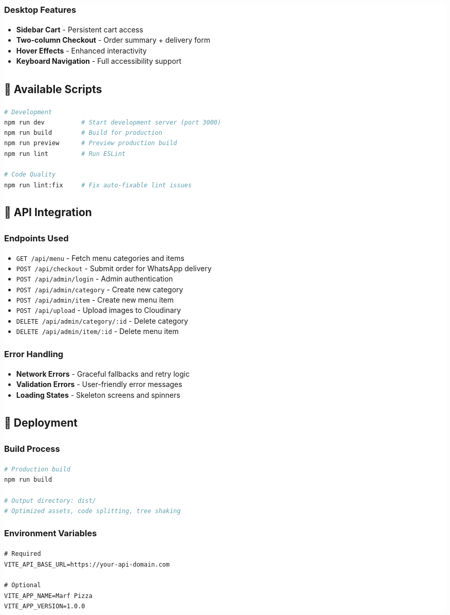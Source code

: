 ### Desktop Features
- **Sidebar Cart** - Persistent cart access
- **Two-column Checkout** - Order summary + delivery form
- **Hover Effects** - Enhanced interactivity
- **Keyboard Navigation** - Full accessibility support

## 🔧 Available Scripts

```bash
# Development
npm run dev          # Start development server (port 3000)
npm run build        # Build for production
npm run preview      # Preview production build
npm run lint         # Run ESLint

# Code Quality
npm run lint:fix     # Fix auto-fixable lint issues
```

## 🔌 API Integration

### Endpoints Used
- `GET /api/menu` - Fetch menu categories and items
- `POST /api/checkout` - Submit order for WhatsApp delivery
- `POST /api/admin/login` - Admin authentication
- `POST /api/admin/category` - Create new category
- `POST /api/admin/item` - Create new menu item
- `POST /api/upload` - Upload images to Cloudinary
- `DELETE /api/admin/category/:id` - Delete category
- `DELETE /api/admin/item/:id` - Delete menu item

### Error Handling
- **Network Errors** - Graceful fallbacks and retry logic
- **Validation Errors** - User-friendly error messages
- **Loading States** - Skeleton screens and spinners

## 🚀 Deployment

### Build Process
```bash
# Production build
npm run build

# Output directory: dist/
# Optimized assets, code splitting, tree shaking
```

### Environment Variables
```env
# Required
VITE_API_BASE_URL=https://your-api-domain.com

# Optional
VITE_APP_NAME=Marf Pizza
VITE_APP_VERSION=1.0.0
```
